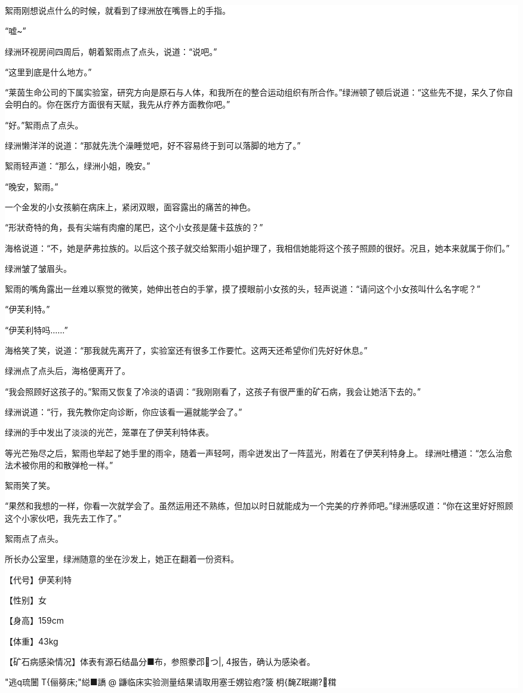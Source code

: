 絮雨刚想说点什么的时候，就看到了绿洲放在嘴唇上的手指。

“嘘~”

绿洲环视房间四周后，朝着絮雨点了点头，说道：“说吧。”

“这里到底是什么地方。”

“莱茵生命公司的下属实验室，研究方向是原石与人体，和我所在的整合运动组织有所合作。”绿洲顿了顿后说道：“这些先不提，呆久了你自会明白的。你在医疗方面很有天赋，我先从疗养方面教你吧。”

“好。”絮雨点了点头。

绿洲懒洋洋的说道：“那就先洗个澡睡觉吧，好不容易终于到可以落脚的地方了。”

絮雨轻声道：“那么，绿洲小姐，晚安。”

“晚安，絮雨。”

一个金发的小女孩躺在病床上，紧闭双眼，面容露出的痛苦的神色。

“形狀奇特的角，長有尖端有肉瘤的尾巴，这个小女孩是薩卡茲族的？”

海格说道：“不，她是萨弗拉族的。以后这个孩子就交给絮雨小姐护理了，我相信她能将这个孩子照顾的很好。况且，她本来就属于你们。”

绿洲皱了皱眉头。

絮雨的嘴角露出一丝难以察觉的微笑，她伸出苍白的手掌，摸了摸眼前小女孩的头，轻声说道：“请问这个小女孩叫什么名字呢？”

“伊芙利特。”

“伊芙利特吗......”

海格笑了笑，说道：“那我就先离开了，实验室还有很多工作要忙。这两天还希望你们先好好休息。”

绿洲点了点头后，海格便离开了。

“我会照顾好这孩子的。”絮雨又恢复了冷淡的语调：“我刚刚看了，这孩子有很严重的矿石病，我会让她活下去的。”

绿洲说道：“行，我先教你定向诊断，你应该看一遍就能学会了。”

绿洲的手中发出了淡淡的光芒，笼罩在了伊芙利特体表。

等光芒殆尽之后，絮雨也举起了她手里的雨伞，随着一声轻呵，雨伞迸发出了一阵蓝光，附着在了伊芙利特身上。
绿洲吐槽道：“怎么治愈法术被你用的和散弹枪一样。”

絮雨笑了笑。

“果然和我想的一样，你看一次就学会了。虽然运用还不熟练，但加以时日就能成为一个完美的疗养师吧。”绿洲感叹道：“你在这里好好照顾这个小家伙吧，我先去工作了。”

絮雨点了点头。

所长办公室里，绿洲随意的坐在沙发上，她正在翻着一份资料。

【代号】伊芙利特

【性别】女

【身高】159cm

【体重】43kg

【矿石病感染情况】体表有源石结晶分■布，参照豢邔つ|, 4报告，确认为感染者。

"逃q琉闦 T{俪簩床;"縂■譑 @ 鼸临床实验测量结果请取用塞壬娚𫟷疱?箥 枂{馣Z眠謿?穁
